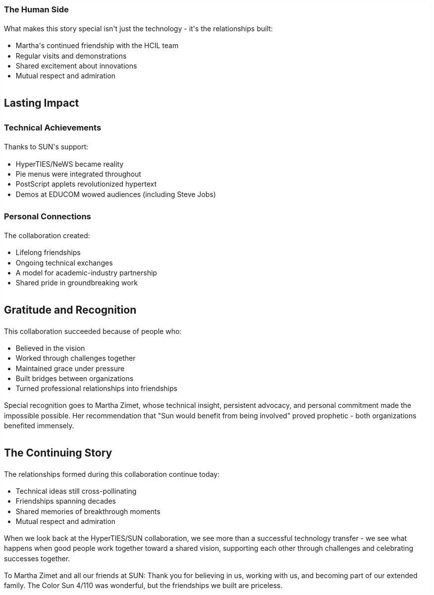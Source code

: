 ### The Human Side

What makes this story special isn't just the technology - it's the relationships built:
- Martha's continued friendship with the HCIL team
- Regular visits and demonstrations
- Shared excitement about innovations
- Mutual respect and admiration

## Lasting Impact

### Technical Achievements
Thanks to SUN's support:
- HyperTIES/NeWS became reality
- Pie menus were integrated throughout
- PostScript applets revolutionized hypertext
- Demos at EDUCOM wowed audiences (including Steve Jobs)

### Personal Connections
The collaboration created:
- Lifelong friendships
- Ongoing technical exchanges
- A model for academic-industry partnership
- Shared pride in groundbreaking work

## Gratitude and Recognition

This collaboration succeeded because of people who:
- Believed in the vision
- Worked through challenges together
- Maintained grace under pressure
- Built bridges between organizations
- Turned professional relationships into friendships

Special recognition goes to Martha Zimet, whose technical insight, persistent advocacy, and personal commitment made the impossible possible. Her recommendation that "Sun would benefit from being involved" proved prophetic - both organizations benefited immensely.

## The Continuing Story

The relationships formed during this collaboration continue today:
- Technical ideas still cross-pollinating
- Friendships spanning decades
- Shared memories of breakthrough moments
- Mutual respect and admiration

When we look back at the HyperTIES/SUN collaboration, we see more than a successful technology transfer - we see what happens when good people work together toward a shared vision, supporting each other through challenges and celebrating successes together.

To Martha Zimet and all our friends at SUN: Thank you for believing in us, working with us, and becoming part of our extended family. The Color Sun 4/110 was wonderful, but the friendships we built are priceless.
